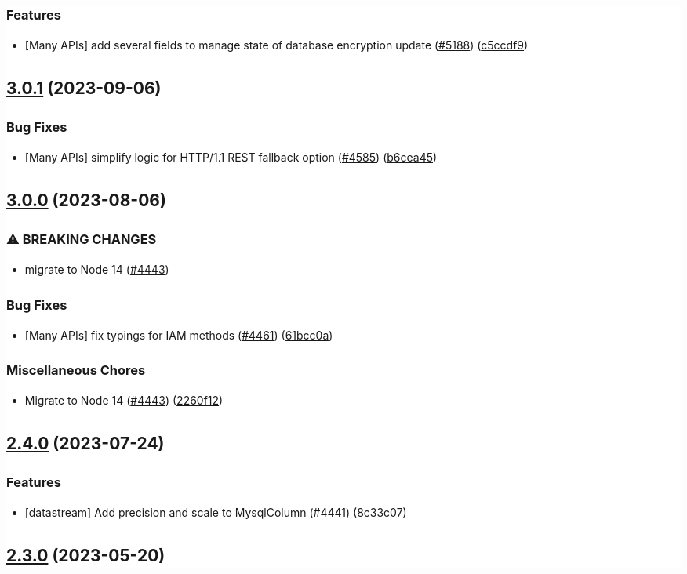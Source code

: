 
### Features

* [Many APIs] add several fields to manage state of database encryption update ([#5188](https://github.com/googleapis/google-cloud-node/issues/5188)) ([c5ccdf9](https://github.com/googleapis/google-cloud-node/commit/c5ccdf93641e7bb6d0e5c636168fad0feafab6e3))

## [3.0.1](https://github.com/googleapis/google-cloud-node/compare/datastream-v3.0.0...datastream-v3.0.1) (2023-09-06)


### Bug Fixes

* [Many APIs] simplify logic for HTTP/1.1 REST fallback option ([#4585](https://github.com/googleapis/google-cloud-node/issues/4585)) ([b6cea45](https://github.com/googleapis/google-cloud-node/commit/b6cea45d03faaa7bd6e5daa36ebd0063a1e1f251))

## [3.0.0](https://github.com/googleapis/google-cloud-node/compare/datastream-v2.4.0...datastream-v3.0.0) (2023-08-06)


### ⚠ BREAKING CHANGES

* migrate to Node 14 ([#4443](https://github.com/googleapis/google-cloud-node/issues/4443))

### Bug Fixes

* [Many APIs] fix typings for IAM methods ([#4461](https://github.com/googleapis/google-cloud-node/issues/4461)) ([61bcc0a](https://github.com/googleapis/google-cloud-node/commit/61bcc0a89c70cf1037299eecd72aef9c98c2e666))


### Miscellaneous Chores

* Migrate to Node 14 ([#4443](https://github.com/googleapis/google-cloud-node/issues/4443)) ([2260f12](https://github.com/googleapis/google-cloud-node/commit/2260f12543d171bda95345e53475f5f0fdc45770))

## [2.4.0](https://github.com/googleapis/google-cloud-node/compare/datastream-v2.3.0...datastream-v2.4.0) (2023-07-24)


### Features

* [datastream] Add precision and scale to MysqlColumn ([#4441](https://github.com/googleapis/google-cloud-node/issues/4441)) ([8c33c07](https://github.com/googleapis/google-cloud-node/commit/8c33c07ea55a99cc4129e905247271acc08ca884))

## [2.3.0](https://github.com/googleapis/google-cloud-node/compare/datastream-v2.2.2...datastream-v2.3.0) (2023-05-20)

